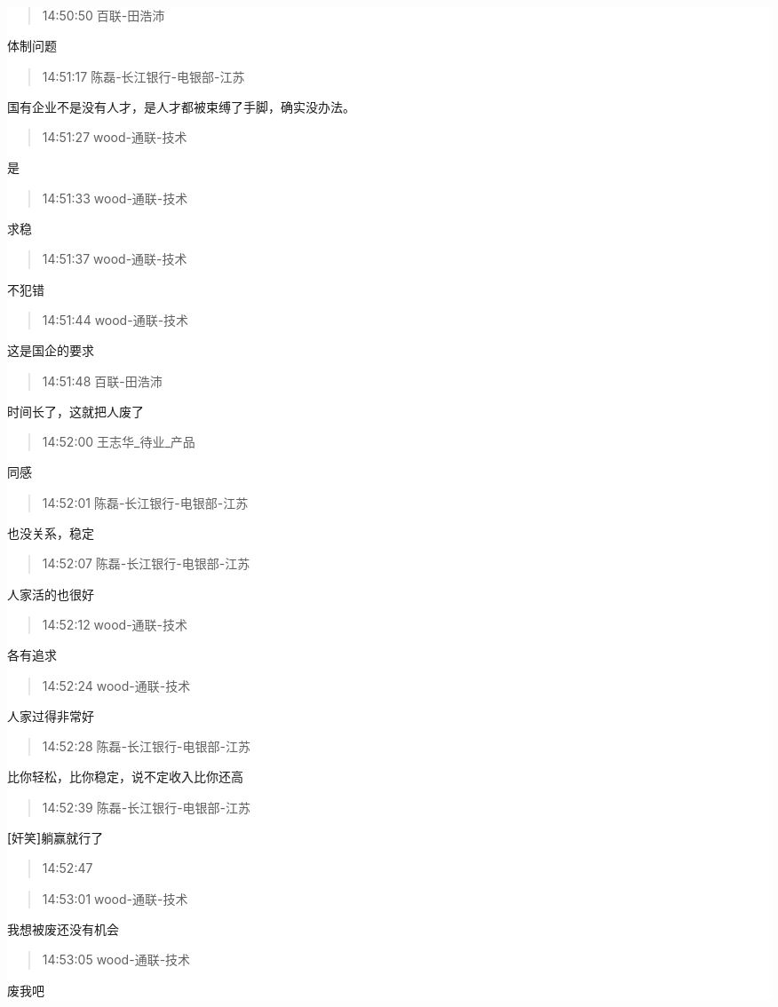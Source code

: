 > 14:50:50  百联-田浩沛  
   
体制问题  
   
> 14:51:17  陈磊-长江银行-电银部-江苏  
   
国有企业不是没有人才，是人才都被束缚了手脚，确实没办法。  
   
> 14:51:27  wood-通联-技术  
   
是  
   
> 14:51:33  wood-通联-技术  
   
求稳  
   
> 14:51:37  wood-通联-技术  
   
不犯错  
   
> 14:51:44  wood-通联-技术  
   
这是国企的要求  
   
> 14:51:48  百联-田浩沛  
   
时间长了，这就把人废了  
   
> 14:52:00  王志华_待业_产品  
   
同感  
   
> 14:52:01  陈磊-长江银行-电银部-江苏  
   
也没关系，稳定  
   
> 14:52:07  陈磊-长江银行-电银部-江苏  
   
人家活的也很好  
   
> 14:52:12  wood-通联-技术  
   
各有追求  
   
> 14:52:24  wood-通联-技术  
   
人家过得非常好  
   
> 14:52:28  陈磊-长江银行-电银部-江苏  
   
比你轻松，比你稳定，说不定收入比你还高  
   
> 14:52:39  陈磊-长江银行-电银部-江苏  
   
[奸笑]躺赢就行了   
   
> 14:52:47    
   
> 14:53:01  wood-通联-技术  
   
我想被废还没有机会  
   
> 14:53:05  wood-通联-技术  
   
废我吧  
   